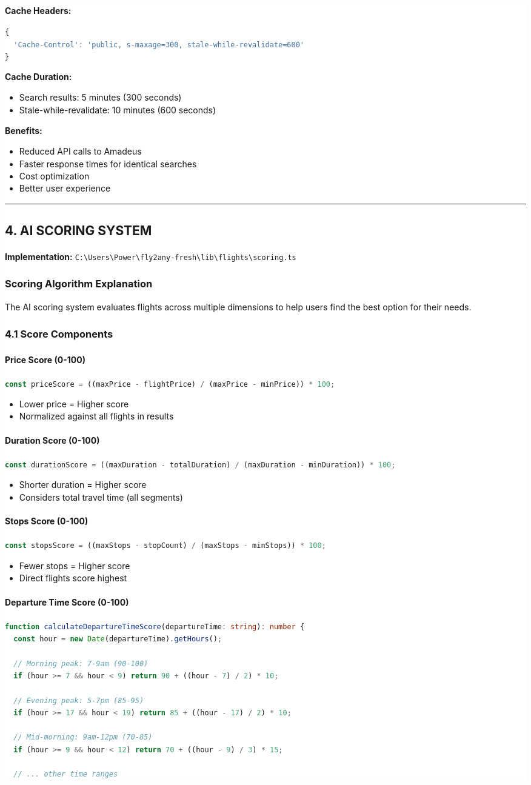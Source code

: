 **Cache Headers:**
```typescript
{
  'Cache-Control': 'public, s-maxage=300, stale-while-revalidate=600'
}
```

**Cache Duration:**
- Search results: 5 minutes (300 seconds)
- Stale-while-revalidate: 10 minutes (600 seconds)

**Benefits:**
- Reduced API calls to Amadeus
- Faster response times for identical searches
- Cost optimization
- Better user experience

---

## 4. AI SCORING SYSTEM

**Implementation:** `C:\Users\Power\fly2any-fresh\lib\flights\scoring.ts`

### Scoring Algorithm Explanation

The AI scoring system evaluates flights across multiple dimensions to help users find the best option for their needs.

### 4.1 Score Components

#### Price Score (0-100)
```typescript
const priceScore = ((maxPrice - flightPrice) / (maxPrice - minPrice)) * 100;
```
- Lower price = Higher score
- Normalized against all flights in results

#### Duration Score (0-100)
```typescript
const durationScore = ((maxDuration - totalDuration) / (maxDuration - minDuration)) * 100;
```
- Shorter duration = Higher score
- Considers total travel time (all segments)

#### Stops Score (0-100)
```typescript
const stopsScore = ((maxStops - stopCount) / (maxStops - minStops)) * 100;
```
- Fewer stops = Higher score
- Direct flights score highest

#### Departure Time Score (0-100)
```typescript
function calculateDepartureTimeScore(departureTime: string): number {
  const hour = new Date(departureTime).getHours();

  // Morning peak: 7-9am (90-100)
  if (hour >= 7 && hour < 9) return 90 + ((hour - 7) / 2) * 10;

  // Evening peak: 5-7pm (85-95)
  if (hour >= 17 && hour < 19) return 85 + ((hour - 17) / 2) * 10;

  // Mid-morning: 9am-12pm (70-85)
  if (hour >= 9 && hour < 12) return 70 + ((hour - 9) / 3) * 15;

  // ... other time ranges
```